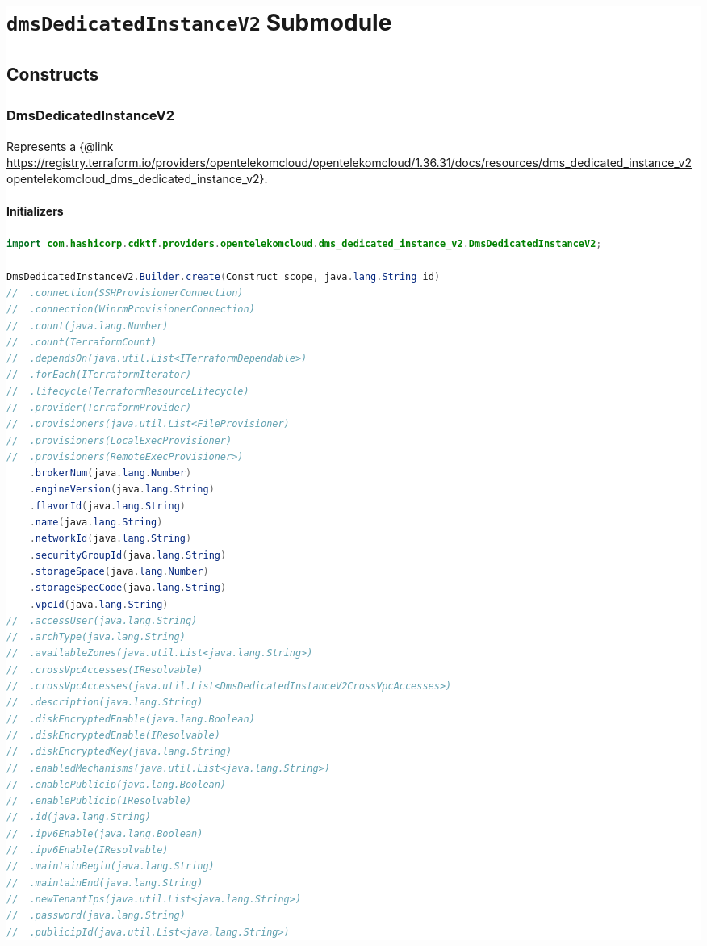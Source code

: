 # `dmsDedicatedInstanceV2` Submodule <a name="`dmsDedicatedInstanceV2` Submodule" id="@cdktf/provider-opentelekomcloud.dmsDedicatedInstanceV2"></a>

## Constructs <a name="Constructs" id="Constructs"></a>

### DmsDedicatedInstanceV2 <a name="DmsDedicatedInstanceV2" id="@cdktf/provider-opentelekomcloud.dmsDedicatedInstanceV2.DmsDedicatedInstanceV2"></a>

Represents a {@link https://registry.terraform.io/providers/opentelekomcloud/opentelekomcloud/1.36.31/docs/resources/dms_dedicated_instance_v2 opentelekomcloud_dms_dedicated_instance_v2}.

#### Initializers <a name="Initializers" id="@cdktf/provider-opentelekomcloud.dmsDedicatedInstanceV2.DmsDedicatedInstanceV2.Initializer"></a>

```java
import com.hashicorp.cdktf.providers.opentelekomcloud.dms_dedicated_instance_v2.DmsDedicatedInstanceV2;

DmsDedicatedInstanceV2.Builder.create(Construct scope, java.lang.String id)
//  .connection(SSHProvisionerConnection)
//  .connection(WinrmProvisionerConnection)
//  .count(java.lang.Number)
//  .count(TerraformCount)
//  .dependsOn(java.util.List<ITerraformDependable>)
//  .forEach(ITerraformIterator)
//  .lifecycle(TerraformResourceLifecycle)
//  .provider(TerraformProvider)
//  .provisioners(java.util.List<FileProvisioner)
//  .provisioners(LocalExecProvisioner)
//  .provisioners(RemoteExecProvisioner>)
    .brokerNum(java.lang.Number)
    .engineVersion(java.lang.String)
    .flavorId(java.lang.String)
    .name(java.lang.String)
    .networkId(java.lang.String)
    .securityGroupId(java.lang.String)
    .storageSpace(java.lang.Number)
    .storageSpecCode(java.lang.String)
    .vpcId(java.lang.String)
//  .accessUser(java.lang.String)
//  .archType(java.lang.String)
//  .availableZones(java.util.List<java.lang.String>)
//  .crossVpcAccesses(IResolvable)
//  .crossVpcAccesses(java.util.List<DmsDedicatedInstanceV2CrossVpcAccesses>)
//  .description(java.lang.String)
//  .diskEncryptedEnable(java.lang.Boolean)
//  .diskEncryptedEnable(IResolvable)
//  .diskEncryptedKey(java.lang.String)
//  .enabledMechanisms(java.util.List<java.lang.String>)
//  .enablePublicip(java.lang.Boolean)
//  .enablePublicip(IResolvable)
//  .id(java.lang.String)
//  .ipv6Enable(java.lang.Boolean)
//  .ipv6Enable(IResolvable)
//  .maintainBegin(java.lang.String)
//  .maintainEnd(java.lang.String)
//  .newTenantIps(java.util.List<java.lang.String>)
//  .password(java.lang.String)
//  .publicipId(java.util.List<java.lang.String>)
```